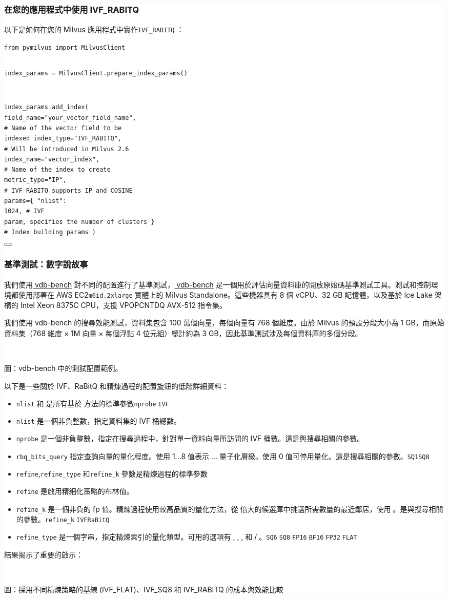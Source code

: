 <h3 id="Using-IVFRABITQ-in-Your-Application" class="common-anchor-header">在您的應用程式中使用 IVF_RABITQ</h3><p>以下是如何在您的 Milvus 應用程式中實作<code translate="no">IVF_RABITQ</code> ：</p>
<pre><code translate="no"><span class="hljs-keyword">from</span> pymilvus <span class="hljs-keyword">import</span> MilvusClient

index_params = MilvusClient.prepare_index_params()

index_params.add_index(
    field_name=<span class="hljs-string">&quot;your_vector_field_name&quot;</span>, <span class="hljs-comment"># Name of the vector field to be indexed</span>
    index_type=<span class="hljs-string">&quot;IVF_RABITQ&quot;</span>, <span class="hljs-comment"># Will be introduced in Milvus 2.6</span>
    index_name=<span class="hljs-string">&quot;vector_index&quot;</span>, <span class="hljs-comment"># Name of the index to create</span>
    metric_type=<span class="hljs-string">&quot;IP&quot;</span>, <span class="hljs-comment"># IVF_RABITQ supports IP and COSINE</span>
    params={
        <span class="hljs-string">&quot;nlist&quot;</span>: <span class="hljs-number">1024</span>, <span class="hljs-comment"># IVF param, specifies the number of clusters</span>
    } <span class="hljs-comment"># Index building params</span>
)
<button class="copy-code-btn"></button></code></pre>
<h3 id="Benchmarking-Numbers-Tell-the-Story" class="common-anchor-header">基準測試：數字說故事</h3><p>我們使用<a href="https://github.com/zilliztech/vectordbbench"> vdb-bench</a> 對不同的配置進行了基準測試，<a href="https://github.com/zilliztech/vectordbbench"> vdb-bench</a> 是一個用於評估向量資料庫的開放原始碼基準測試工具。測試和控制環境都使用部署在 AWS EC2<code translate="no">m6id.2xlarge</code> 實體上的 Milvus Standalone。這些機器具有 8 個 vCPU、32 GB 記憶體，以及基於 Ice Lake 架構的 Intel Xeon 8375C CPU，支援 VPOPCNTDQ AVX-512 指令集。</p>
<p>我們使用 vdb-bench 的搜尋效能測試，資料集包含 100 萬個向量，每個向量有 768 個維度。由於 Milvus 的預設分段大小為 1 GB，而原始資料集（768 維度 × 1M 向量 × 每個浮點 4 位元組）總計約為 3 GB，因此基準測試涉及每個資料庫的多個分段。</p>
<p>
  <span class="img-wrapper">
    <img translate="no" src="https://assets.zilliz.com/Figure_Example_test_configuration_in_vdb_bench_000142f634.png" alt="" class="doc-image" id="" />
    <span></span>
  </span>
</p>
<p>圖：vdb-bench 中的測試配置範例。</p>
<p>以下是一些關於 IVF、RaBitQ 和精煉過程的配置旋鈕的低階詳細資料：</p>
<ul>
<li><p><code translate="no">nlist</code> 和 是所有基於 方法的標準參數<code translate="no">nprobe</code> <code translate="no">IVF</code></p></li>
<li><p><code translate="no">nlist</code> 是一個非負整數，指定資料集的 IVF 桶總數。</p></li>
<li><p><code translate="no">nprobe</code> 是一個非負整數，指定在搜尋過程中，針對單一資料向量所訪問的 IVF 桶數。這是與搜尋相關的參數。</p></li>
<li><p><code translate="no">rbq_bits_query</code> 指定查詢向量的量化程度。使用 1...8 值表示 ... 量子化層級。使用 0 值可停用量化。這是搜尋相關的參數。<code translate="no">SQ1</code><code translate="no">SQ8</code> </p></li>
<li><p><code translate="no">refine</code>,<code translate="no">refine_type</code> 和<code translate="no">refine_k</code> 參數是精煉過程的標準參數</p></li>
<li><p><code translate="no">refine</code> 是啟用精細化策略的布林值。</p></li>
<li><p><code translate="no">refine_k</code> 是一個非負的 fp 值。精煉過程使用較高品質的量化方法，從 倍大的候選庫中挑選所需數量的最近鄰居，使用 。是與搜尋相關的參數。<code translate="no">refine_k</code> <code translate="no">IVFRaBitQ</code></p></li>
<li><p><code translate="no">refine_type</code> 是一個字串，指定精煉索引的量化類型。可用的選項有 , , , 和 / 。<code translate="no">SQ6</code> <code translate="no">SQ8</code> <code translate="no">FP16</code> <code translate="no">BF16</code> <code translate="no">FP32</code> <code translate="no">FLAT</code></p></li>
</ul>
<p>結果揭示了重要的啟示：</p>
<p>
  <span class="img-wrapper">
    <img translate="no" src="https://assets.zilliz.com/Figure_Cost_and_performance_comparison_of_baseline_IVF_FLAT_IVF_SQ_8_and_IVF_RABITQ_with_different_refinement_strategies_9f69fa449f.png" alt="" class="doc-image" id="" />
    <span></span>
  </span>
</p>
<p>圖：採用不同精煉策略的基線 (IVF_FLAT)、IVF_SQ8 和 IVF_RABITQ 的成本與效能比較</p>